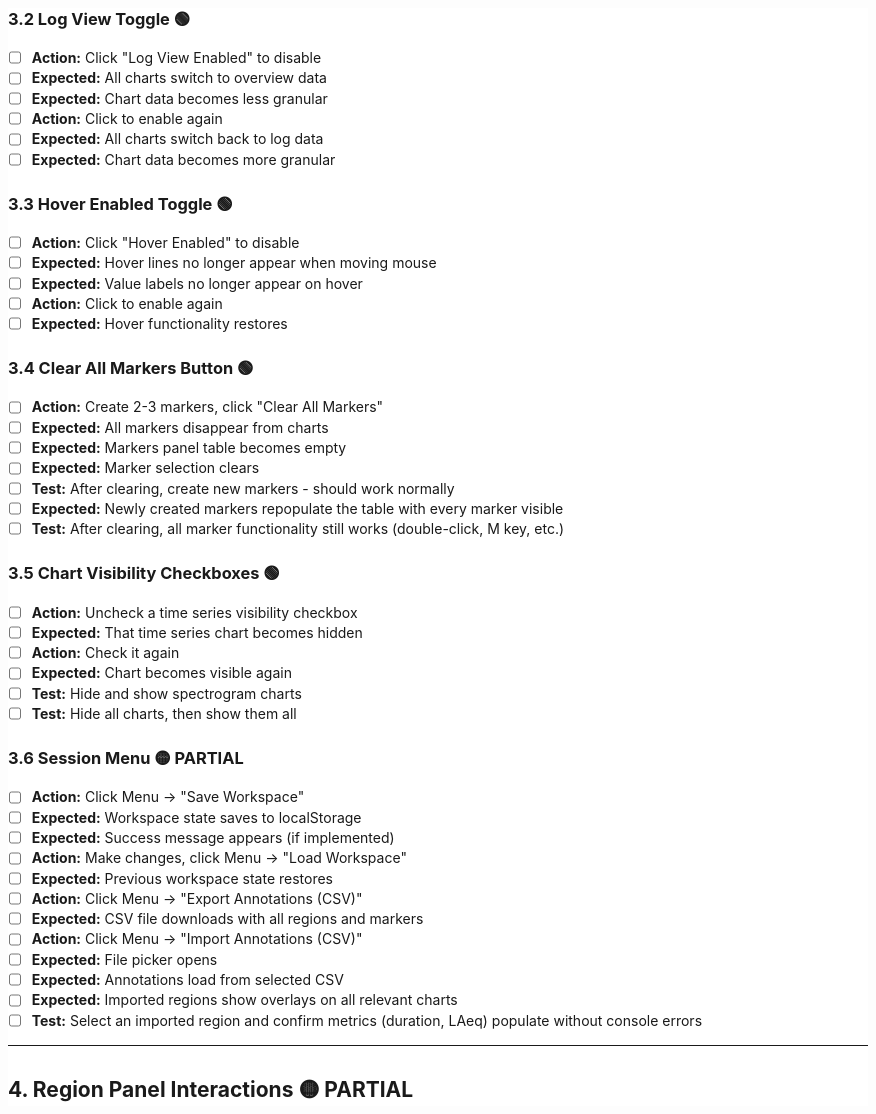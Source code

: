 ### 3.2 Log View Toggle 🟢
- [ ] **Action:** Click "Log View Enabled" to disable
- [ ] **Expected:** All charts switch to overview data
- [ ] **Expected:** Chart data becomes less granular
- [ ] **Action:** Click to enable again
- [ ] **Expected:** All charts switch back to log data
- [ ] **Expected:** Chart data becomes more granular

### 3.3 Hover Enabled Toggle 🟢
- [ ] **Action:** Click "Hover Enabled" to disable
- [ ] **Expected:** Hover lines no longer appear when moving mouse
- [ ] **Expected:** Value labels no longer appear on hover
- [ ] **Action:** Click to enable again
- [ ] **Expected:** Hover functionality restores

### 3.4 Clear All Markers Button 🟢
- [ ] **Action:** Create 2-3 markers, click "Clear All Markers"
- [ ] **Expected:** All markers disappear from charts
- [ ] **Expected:** Markers panel table becomes empty
- [ ] **Expected:** Marker selection clears
- [ ] **Test:** After clearing, create new markers - should work normally
- [ ] **Expected:** Newly created markers repopulate the table with every marker visible
- [ ] **Test:** After clearing, all marker functionality still works (double-click, M key, etc.)

### 3.5 Chart Visibility Checkboxes 🟢
- [ ] **Action:** Uncheck a time series visibility checkbox
- [ ] **Expected:** That time series chart becomes hidden
- [ ] **Action:** Check it again
- [ ] **Expected:** Chart becomes visible again
- [ ] **Test:** Hide and show spectrogram charts
- [ ] **Test:** Hide all charts, then show them all

### 3.6 Session Menu 🟡 PARTIAL
- [ ] **Action:** Click Menu → "Save Workspace"
- [ ] **Expected:** Workspace state saves to localStorage
- [ ] **Expected:** Success message appears (if implemented)
- [ ] **Action:** Make changes, click Menu → "Load Workspace"
- [ ] **Expected:** Previous workspace state restores
- [ ] **Action:** Click Menu → "Export Annotations (CSV)"
- [ ] **Expected:** CSV file downloads with all regions and markers
- [ ] **Action:** Click Menu → "Import Annotations (CSV)"
- [ ] **Expected:** File picker opens
- [ ] **Expected:** Annotations load from selected CSV
- [ ] **Expected:** Imported regions show overlays on all relevant charts
- [ ] **Test:** Select an imported region and confirm metrics (duration, LAeq) populate without console errors

---

## 4. Region Panel Interactions 🟡 PARTIAL
